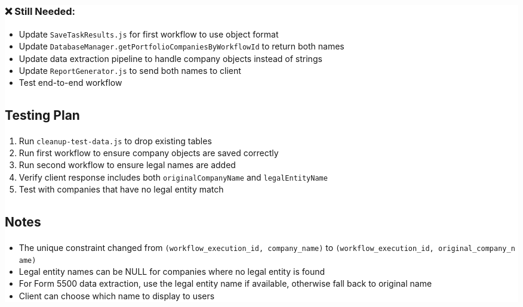 ### ❌ Still Needed:
- Update `SaveTaskResults.js` for first workflow to use object format
- Update `DatabaseManager.getPortfolioCompaniesByWorkflowId` to return both names
- Update data extraction pipeline to handle company objects instead of strings
- Update `ReportGenerator.js` to send both names to client
- Test end-to-end workflow

## Testing Plan

1. Run `cleanup-test-data.js` to drop existing tables
2. Run first workflow to ensure company objects are saved correctly
3. Run second workflow to ensure legal names are added
4. Verify client response includes both `originalCompanyName` and `legalEntityName`
5. Test with companies that have no legal entity match

## Notes

- The unique constraint changed from `(workflow_execution_id, company_name)` to `(workflow_execution_id, original_company_name)`
- Legal entity names can be NULL for companies where no legal entity is found
- For Form 5500 data extraction, use the legal entity name if available, otherwise fall back to original name
- Client can choose which name to display to users